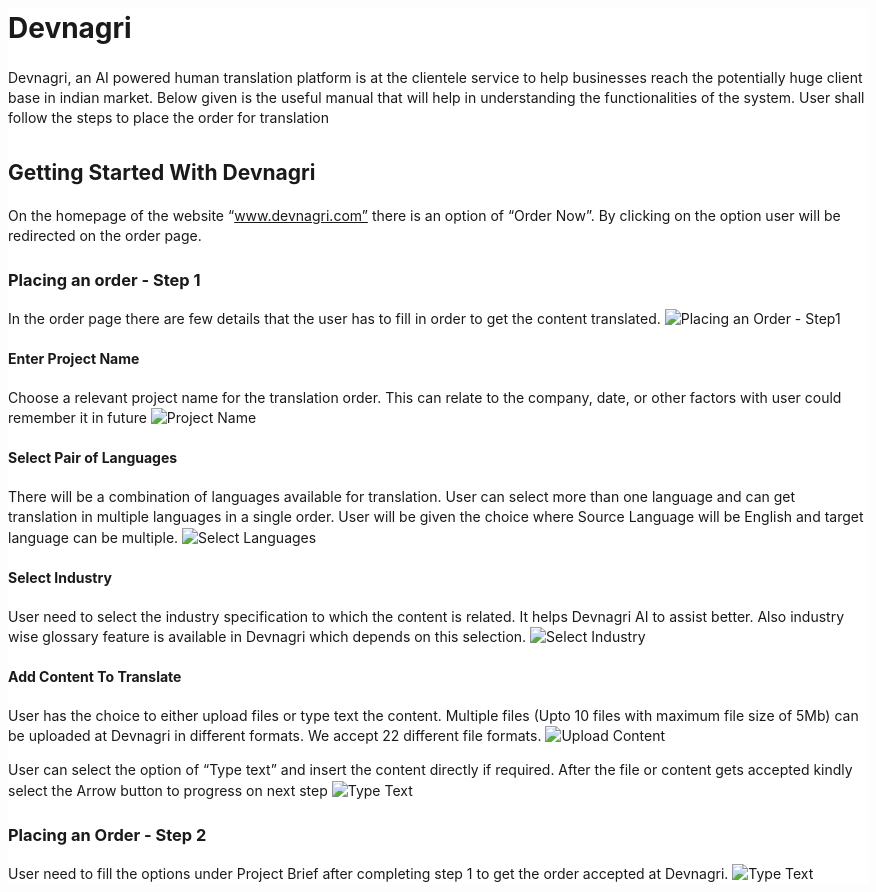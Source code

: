 # Devnagri

Devnagri, an AI powered human translation platform is at the clientele service to help businesses reach the potentially huge client base in indian market. Below given is the useful manual that will help in understanding the functionalities of the system. User shall follow the steps to place the order for translation

## Getting Started With Devnagri
On the homepage of the website “www.devnagri.com” there is an option of “Order Now”. By clicking on the option user will be redirected on the order page. 

### Placing an order - Step 1
In the order page there are few details that the user has to fill in order to get the content translated. 
![Placing an Order - Step1](./images/Create_Order_Step1.png)

#### Enter Project Name
Choose a relevant project name for the translation order. This can relate to the company, date, or other factors with user could remember it in future
![Project Name](./images/Enter_Project_Name.png)

#### Select Pair of Languages
There will be a combination of languages available for translation. User can select more than one language and can get translation in multiple languages in a single order. User will be given the choice where Source Language will be English and target language can be multiple.
![Select Languages](./images/Select_Language.png)

#### Select Industry
User need to select the industry specification to which the content is related. It helps Devnagri AI to assist better. Also industry wise glossary feature is available in Devnagri which depends on this selection.
![Select Industry](./images/Select_Industry.png)

#### Add Content To Translate
User has the choice to either upload files or type text the content. Multiple files  (Upto 10 files with maximum file size of 5Mb) can be uploaded at Devnagri in different formats. We accept 22 different file formats.
![Upload Content](./images/Upload_File.png)

 User can select the option of “Type text” and insert the content directly if required. After the file or content gets accepted kindly select the Arrow button to progress on next step
![Type Text](./images/Type_Text.png)

### Placing an Order - Step 2
User need to fill the options under Project Brief after completing step 1 to get the order accepted at Devnagri.
![Type Text](./images/Create_Order_Step2.png)
